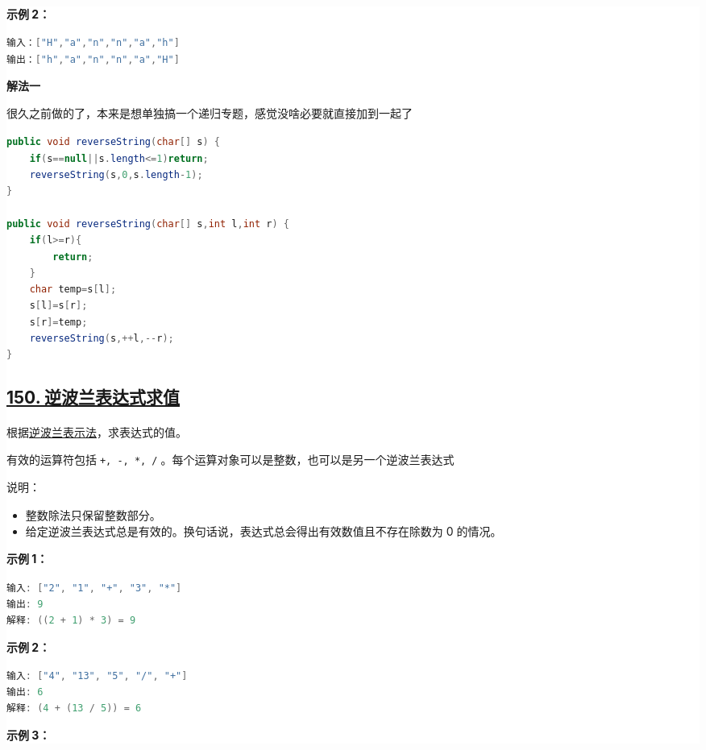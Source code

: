 **示例 2：**

```java
输入：["H","a","n","n","a","h"]
输出：["h","a","n","n","a","H"]
```

**解法一**

很久之前做的了，本来是想单独搞一个递归专题，感觉没啥必要就直接加到一起了

```java
public void reverseString(char[] s) {
    if(s==null||s.length<=1)return;
    reverseString(s,0,s.length-1);
}

public void reverseString(char[] s,int l,int r) {
    if(l>=r){
        return;
    }
    char temp=s[l];
    s[l]=s[r];
    s[r]=temp;
    reverseString(s,++l,--r);
}
```

## [150. 逆波兰表达式求值](https://leetcode-cn.com/problems/evaluate-reverse-polish-notation/)

根据[逆波兰表示法](https://baike.baidu.com/item/%E9%80%86%E6%B3%A2%E5%85%B0%E5%BC%8F/128437)，求表达式的值。

有效的运算符包括 `+, -, *, /` 。每个运算对象可以是整数，也可以是另一个逆波兰表达式

说明：

- 整数除法只保留整数部分。
- 给定逆波兰表达式总是有效的。换句话说，表达式总会得出有效数值且不存在除数为 0 的情况。

**示例 1：**

```java
输入: ["2", "1", "+", "3", "*"]
输出: 9
解释: ((2 + 1) * 3) = 9
```


**示例 2：**

```java
输入: ["4", "13", "5", "/", "+"]
输出: 6
解释: (4 + (13 / 5)) = 6
```

**示例 3：**

